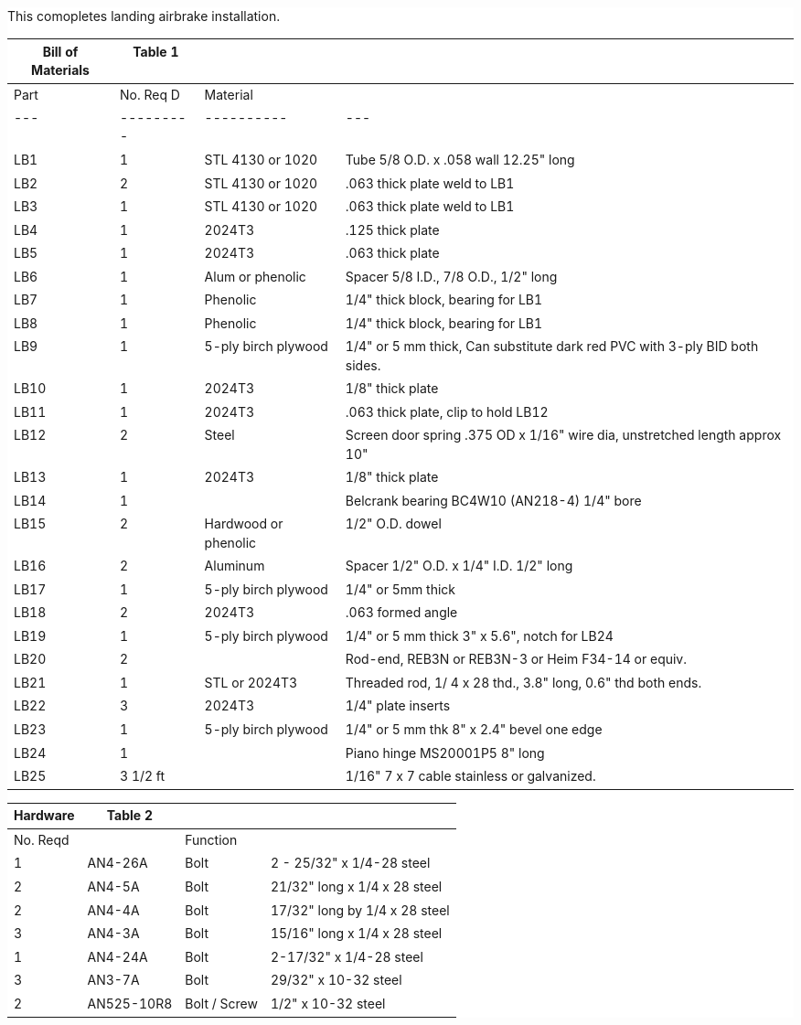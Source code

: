 This comopletes landing airbrake installation.

|Bill of Materials| Table 1    |    |    |
| ---   | ---   | ---   | ------            |
| Part | No. Req D | Material |  |
| ---  | ---------| ----------| --- |
| LB1  |  1  | STL 4130 or 1020 | Tube 5/8 O.D. x .058 wall  12.25" long |
| LB2  |  2  | STL 4130 or 1020 | .063 thick plate weld to LB1 |
| LB3  |  1  | STL 4130 or 1020 | .063 thick plate weld to LB1 |
| LB4 |  1  | 2024T3 | .125 thick plate |
| LB5 |  1  | 2024T3 | .063 thick plate |
| LB6 |  1  | Alum or phenolic | Spacer 5/8 I.D., 7/8 O.D., 1/2" long  |
| LB7 | 1  | Phenolic | 1/4" thick block, bearing for LB1 |
| LB8 | 1  | Phenolic | 1/4" thick block, bearing for LB1 |
| LB9 | 1  | 5-ply birch plywood | 1/4" or 5 mm thick, Can substitute dark red PVC with 3-ply BID both sides.
|  LB10 | 1 | 2024T3 | 1/8" thick plate |
|  LB11 | 1 | 2024T3 | .063 thick plate, clip to hold LB12 |
|  LB12 | 2 | Steel | Screen door spring .375 OD x 1/16" wire dia, unstretched length approx 10" |
| LB13 | 1 | 2024T3 | 1/8" thick plate |
| LB14 | 1 |        | Belcrank bearing BC4W10 (AN218-4) 1/4" bore |
| LB15 | 2 | Hardwood or phenolic | 1/2" O.D. dowel |
| LB16 | 2 | Aluminum | Spacer 1/2" O.D. x 1/4" I.D. 1/2" long |
| LB17 | 1 | 5-ply birch plywood | 1/4" or 5mm thick |
| LB18 | 2 | 2024T3 | .063 formed angle |
| LB19 | 1 | 5-ply birch plywood | 1/4" or 5 mm thick 3" x 5.6", notch for LB24 |
| LB20 | 2 |      | Rod-end, REB3N or REB3N-3 or Heim F34-14 or equiv.  |
| LB21 | 1 | STL or 2024T3 | Threaded rod, 1/ 4 x 28 thd., 3.8" long, 0.6" thd both ends. |
| LB22 | 3 | 2024T3 | 1/4" plate inserts |
| LB23 | 1 | 5-ply birch plywood | 1/4" or 5 mm thk 8" x 2.4" bevel one edge |
| LB24 | 1 |       | Piano hinge MS20001P5 8" long |
| LB25 | 3 1/2 ft |       | 1/16" 7 x 7 cable stainless or galvanized. |


| Hardware  |  Table 2 |               |   |
|---------  | -------- | ------------| --- |
|  No. Reqd |          |  Function    |   |
|  1        | AN4-26A  | Bolt | 2 - 25/32" x 1/4-28 steel |
|  2        | AN4-5A   | Bolt | 21/32" long x 1/4 x 28 steel |
   2        | AN4-4A   | Bolt | 17/32" long by 1/4 x 28 steel |
|  3        | AN4-3A   | Bolt | 15/16" long x 1/4 x 28 steel |
|  1        | AN4-24A  | Bolt | 2-17/32" x 1/4-28 steel |
|  3        | AN3-7A      | Bolt | 29/32" x 10-32 steel |
|  2        | AN525-10R8 | Bolt / Screw | 1/2" x 10-32 steel |